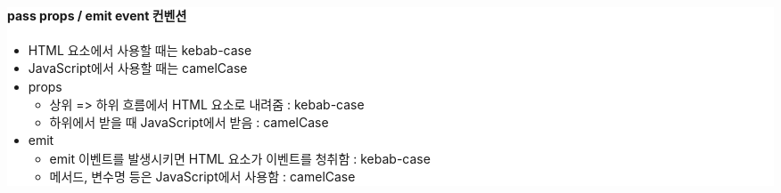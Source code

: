 

#### pass props / emit event 컨벤션

- HTML 요소에서 사용할 때는 kebab-case
- JavaScript에서 사용할 때는 camelCase
- props
  - 상위 => 하위 흐름에서 HTML 요소로 내려줌 : kebab-case
  - 하위에서 받을 때 JavaScript에서 받음 : camelCase
- emit
  - emit 이벤트를 발생시키면 HTML 요소가 이벤트를 청취함 : kebab-case
  - 메서드, 변수명 등은 JavaScript에서 사용함 : camelCase



















